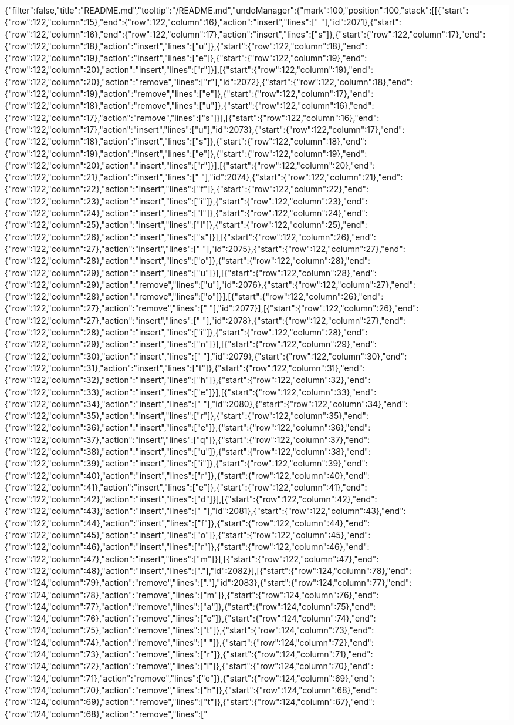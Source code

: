 {"filter":false,"title":"README.md","tooltip":"/README.md","undoManager":{"mark":100,"position":100,"stack":[[{"start":{"row":122,"column":15},"end":{"row":122,"column":16},"action":"insert","lines":[" "],"id":2071},{"start":{"row":122,"column":16},"end":{"row":122,"column":17},"action":"insert","lines":["s"]},{"start":{"row":122,"column":17},"end":{"row":122,"column":18},"action":"insert","lines":["u"]},{"start":{"row":122,"column":18},"end":{"row":122,"column":19},"action":"insert","lines":["e"]},{"start":{"row":122,"column":19},"end":{"row":122,"column":20},"action":"insert","lines":["r"]}],[{"start":{"row":122,"column":19},"end":{"row":122,"column":20},"action":"remove","lines":["r"],"id":2072},{"start":{"row":122,"column":18},"end":{"row":122,"column":19},"action":"remove","lines":["e"]},{"start":{"row":122,"column":17},"end":{"row":122,"column":18},"action":"remove","lines":["u"]},{"start":{"row":122,"column":16},"end":{"row":122,"column":17},"action":"remove","lines":["s"]}],[{"start":{"row":122,"column":16},"end":{"row":122,"column":17},"action":"insert","lines":["u"],"id":2073},{"start":{"row":122,"column":17},"end":{"row":122,"column":18},"action":"insert","lines":["s"]},{"start":{"row":122,"column":18},"end":{"row":122,"column":19},"action":"insert","lines":["e"]},{"start":{"row":122,"column":19},"end":{"row":122,"column":20},"action":"insert","lines":["r"]}],[{"start":{"row":122,"column":20},"end":{"row":122,"column":21},"action":"insert","lines":[" "],"id":2074},{"start":{"row":122,"column":21},"end":{"row":122,"column":22},"action":"insert","lines":["f"]},{"start":{"row":122,"column":22},"end":{"row":122,"column":23},"action":"insert","lines":["i"]},{"start":{"row":122,"column":23},"end":{"row":122,"column":24},"action":"insert","lines":["l"]},{"start":{"row":122,"column":24},"end":{"row":122,"column":25},"action":"insert","lines":["l"]},{"start":{"row":122,"column":25},"end":{"row":122,"column":26},"action":"insert","lines":["s"]}],[{"start":{"row":122,"column":26},"end":{"row":122,"column":27},"action":"insert","lines":[" "],"id":2075},{"start":{"row":122,"column":27},"end":{"row":122,"column":28},"action":"insert","lines":["o"]},{"start":{"row":122,"column":28},"end":{"row":122,"column":29},"action":"insert","lines":["u"]}],[{"start":{"row":122,"column":28},"end":{"row":122,"column":29},"action":"remove","lines":["u"],"id":2076},{"start":{"row":122,"column":27},"end":{"row":122,"column":28},"action":"remove","lines":["o"]}],[{"start":{"row":122,"column":26},"end":{"row":122,"column":27},"action":"remove","lines":[" "],"id":2077}],[{"start":{"row":122,"column":26},"end":{"row":122,"column":27},"action":"insert","lines":[" "],"id":2078},{"start":{"row":122,"column":27},"end":{"row":122,"column":28},"action":"insert","lines":["i"]},{"start":{"row":122,"column":28},"end":{"row":122,"column":29},"action":"insert","lines":["n"]}],[{"start":{"row":122,"column":29},"end":{"row":122,"column":30},"action":"insert","lines":[" "],"id":2079},{"start":{"row":122,"column":30},"end":{"row":122,"column":31},"action":"insert","lines":["t"]},{"start":{"row":122,"column":31},"end":{"row":122,"column":32},"action":"insert","lines":["h"]},{"start":{"row":122,"column":32},"end":{"row":122,"column":33},"action":"insert","lines":["e"]}],[{"start":{"row":122,"column":33},"end":{"row":122,"column":34},"action":"insert","lines":[" "],"id":2080},{"start":{"row":122,"column":34},"end":{"row":122,"column":35},"action":"insert","lines":["r"]},{"start":{"row":122,"column":35},"end":{"row":122,"column":36},"action":"insert","lines":["e"]},{"start":{"row":122,"column":36},"end":{"row":122,"column":37},"action":"insert","lines":["q"]},{"start":{"row":122,"column":37},"end":{"row":122,"column":38},"action":"insert","lines":["u"]},{"start":{"row":122,"column":38},"end":{"row":122,"column":39},"action":"insert","lines":["i"]},{"start":{"row":122,"column":39},"end":{"row":122,"column":40},"action":"insert","lines":["r"]},{"start":{"row":122,"column":40},"end":{"row":122,"column":41},"action":"insert","lines":["e"]},{"start":{"row":122,"column":41},"end":{"row":122,"column":42},"action":"insert","lines":["d"]}],[{"start":{"row":122,"column":42},"end":{"row":122,"column":43},"action":"insert","lines":[" "],"id":2081},{"start":{"row":122,"column":43},"end":{"row":122,"column":44},"action":"insert","lines":["f"]},{"start":{"row":122,"column":44},"end":{"row":122,"column":45},"action":"insert","lines":["o"]},{"start":{"row":122,"column":45},"end":{"row":122,"column":46},"action":"insert","lines":["r"]},{"start":{"row":122,"column":46},"end":{"row":122,"column":47},"action":"insert","lines":["m"]}],[{"start":{"row":122,"column":47},"end":{"row":122,"column":48},"action":"insert","lines":["."],"id":2082}],[{"start":{"row":124,"column":78},"end":{"row":124,"column":79},"action":"remove","lines":["."],"id":2083},{"start":{"row":124,"column":77},"end":{"row":124,"column":78},"action":"remove","lines":["m"]},{"start":{"row":124,"column":76},"end":{"row":124,"column":77},"action":"remove","lines":["a"]},{"start":{"row":124,"column":75},"end":{"row":124,"column":76},"action":"remove","lines":["e"]},{"start":{"row":124,"column":74},"end":{"row":124,"column":75},"action":"remove","lines":["t"]},{"start":{"row":124,"column":73},"end":{"row":124,"column":74},"action":"remove","lines":[" "]},{"start":{"row":124,"column":72},"end":{"row":124,"column":73},"action":"remove","lines":["r"]},{"start":{"row":124,"column":71},"end":{"row":124,"column":72},"action":"remove","lines":["i"]},{"start":{"row":124,"column":70},"end":{"row":124,"column":71},"action":"remove","lines":["e"]},{"start":{"row":124,"column":69},"end":{"row":124,"column":70},"action":"remove","lines":["h"]},{"start":{"row":124,"column":68},"end":{"row":124,"column":69},"action":"remove","lines":["t"]},{"start":{"row":124,"column":67},"end":{"row":124,"column":68},"action":"remove","lines":["